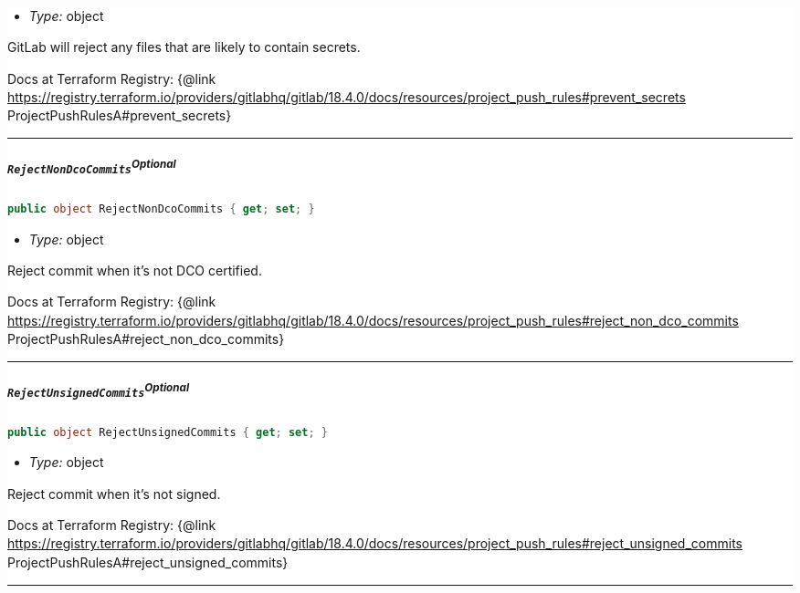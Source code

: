 - *Type:* object

GitLab will reject any files that are likely to contain secrets.

Docs at Terraform Registry: {@link https://registry.terraform.io/providers/gitlabhq/gitlab/18.4.0/docs/resources/project_push_rules#prevent_secrets ProjectPushRulesA#prevent_secrets}

---

##### `RejectNonDcoCommits`<sup>Optional</sup> <a name="RejectNonDcoCommits" id="@cdktf/provider-gitlab.projectPushRules.ProjectPushRulesAConfig.property.rejectNonDcoCommits"></a>

```csharp
public object RejectNonDcoCommits { get; set; }
```

- *Type:* object

Reject commit when it’s not DCO certified.

Docs at Terraform Registry: {@link https://registry.terraform.io/providers/gitlabhq/gitlab/18.4.0/docs/resources/project_push_rules#reject_non_dco_commits ProjectPushRulesA#reject_non_dco_commits}

---

##### `RejectUnsignedCommits`<sup>Optional</sup> <a name="RejectUnsignedCommits" id="@cdktf/provider-gitlab.projectPushRules.ProjectPushRulesAConfig.property.rejectUnsignedCommits"></a>

```csharp
public object RejectUnsignedCommits { get; set; }
```

- *Type:* object

Reject commit when it’s not signed.

Docs at Terraform Registry: {@link https://registry.terraform.io/providers/gitlabhq/gitlab/18.4.0/docs/resources/project_push_rules#reject_unsigned_commits ProjectPushRulesA#reject_unsigned_commits}

---



